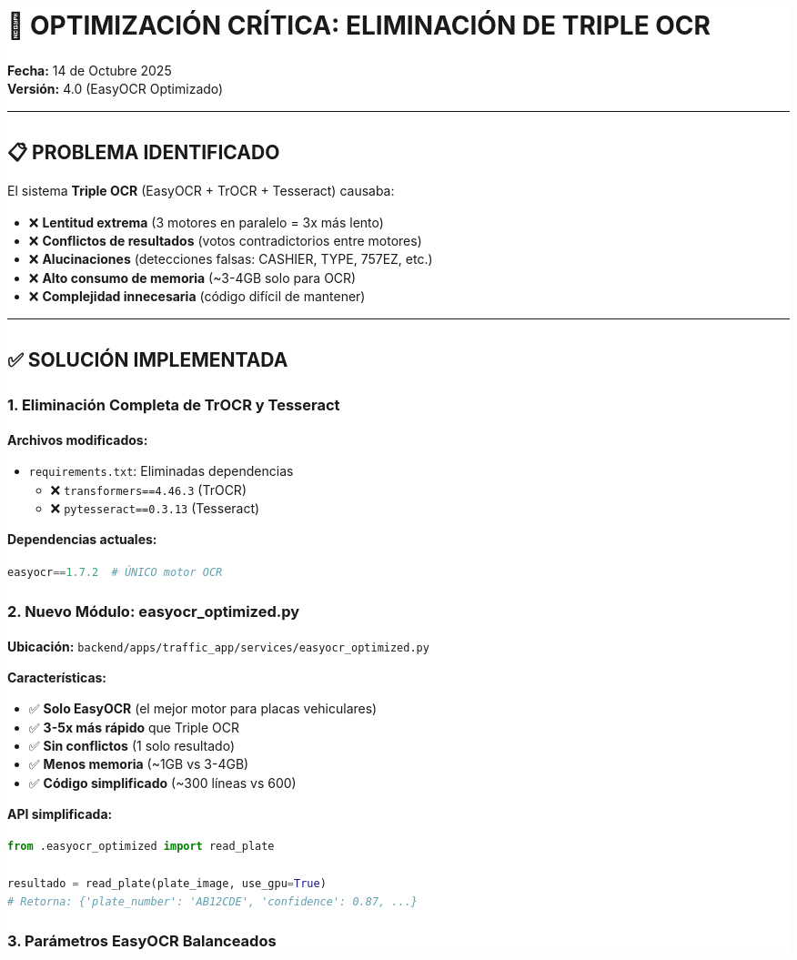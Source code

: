 # 🚀 OPTIMIZACIÓN CRÍTICA: ELIMINACIÓN DE TRIPLE OCR

**Fecha:** 14 de Octubre 2025  
**Versión:** 4.0 (EasyOCR Optimizado)

---

## 📋 PROBLEMA IDENTIFICADO

El sistema **Triple OCR** (EasyOCR + TrOCR + Tesseract) causaba:

- ❌ **Lentitud extrema** (3 motores en paralelo = 3x más lento)
- ❌ **Conflictos de resultados** (votos contradictorios entre motores)
- ❌ **Alucinaciones** (detecciones falsas: CASHIER, TYPE, 757EZ, etc.)
- ❌ **Alto consumo de memoria** (~3-4GB solo para OCR)
- ❌ **Complejidad innecesaria** (código difícil de mantener)

---

## ✅ SOLUCIÓN IMPLEMENTADA

### 1. **Eliminación Completa de TrOCR y Tesseract**

**Archivos modificados:**
- `requirements.txt`: Eliminadas dependencias
  - ❌ `transformers==4.46.3` (TrOCR)
  - ❌ `pytesseract==0.3.13` (Tesseract)

**Dependencias actuales:**
```python
easyocr==1.7.2  # ÚNICO motor OCR
```

### 2. **Nuevo Módulo: easyocr_optimized.py**

**Ubicación:** `backend/apps/traffic_app/services/easyocr_optimized.py`

**Características:**
- ✅ **Solo EasyOCR** (el mejor motor para placas vehiculares)
- ✅ **3-5x más rápido** que Triple OCR
- ✅ **Sin conflictos** (1 solo resultado)
- ✅ **Menos memoria** (~1GB vs 3-4GB)
- ✅ **Código simplificado** (~300 líneas vs 600)

**API simplificada:**
```python
from .easyocr_optimized import read_plate

resultado = read_plate(plate_image, use_gpu=True)
# Retorna: {'plate_number': 'AB12CDE', 'confidence': 0.87, ...}
```

### 3. **Parámetros EasyOCR Balanceados**
